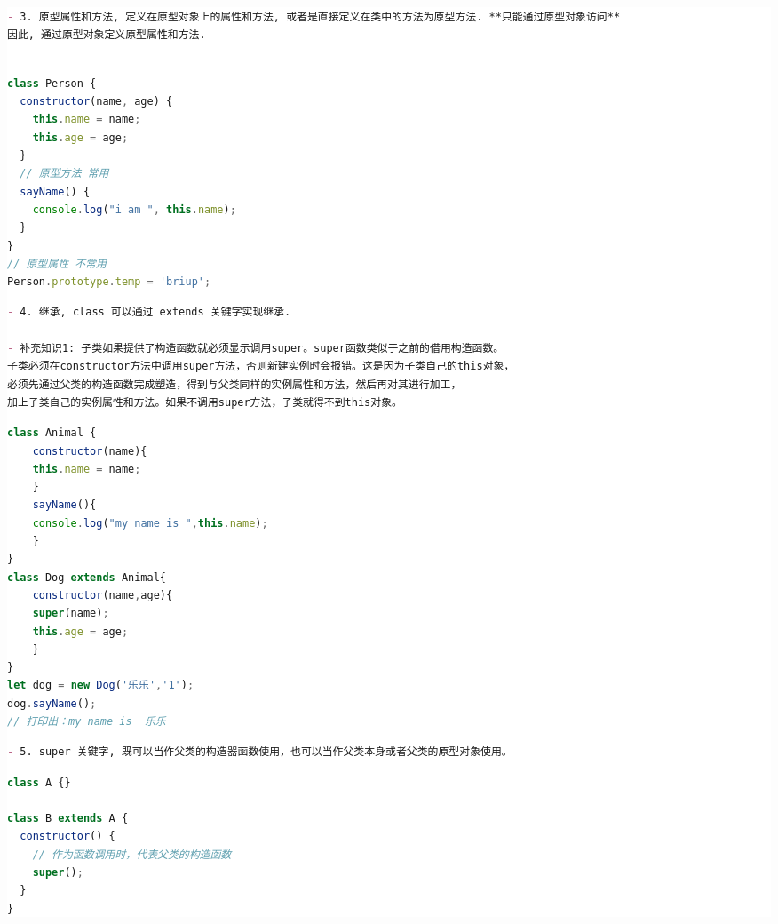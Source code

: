 ``` md
- 3. 原型属性和方法, 定义在原型对象上的属性和方法, 或者是直接定义在类中的方法为原型方法. **只能通过原型对象访问**
因此, 通过原型对象定义原型属性和方法. 
```
``` js

class Person {
  constructor(name, age) {
    this.name = name;
    this.age = age;
  }
  // 原型方法 常用
  sayName() {
    console.log("i am ", this.name);
  }
}
// 原型属性 不常用
Person.prototype.temp = 'briup';
```

``` md
- 4. 继承, class 可以通过 extends 关键字实现继承.

- 补充知识1: 子类如果提供了构造函数就必须显示调用super。super函数类似于之前的借用构造函数。
子类必须在constructor方法中调用super方法，否则新建实例时会报错。这是因为子类自己的this对象，
必须先通过父类的构造函数完成塑造，得到与父类同样的实例属性和方法，然后再对其进行加工，
加上子类自己的实例属性和方法。如果不调用super方法，子类就得不到this对象。
```
``` js
class Animal { 
	constructor(name){
    this.name = name;
	}
	sayName(){
    console.log("my name is ",this.name);
	}
}
class Dog extends Animal{
	constructor(name,age){
    super(name); 
    this.age = age;
	}
}
let dog = new Dog('乐乐','1');
dog.sayName();
// 打印出：my name is  乐乐
```

``` md
- 5. super 关键字, 既可以当作父类的构造器函数使用，也可以当作父类本身或者父类的原型对象使用。
```
``` js
class A {}
 
class B extends A {
  constructor() {
    // 作为函数调用时，代表父类的构造函数
    super();
  }
}
```

